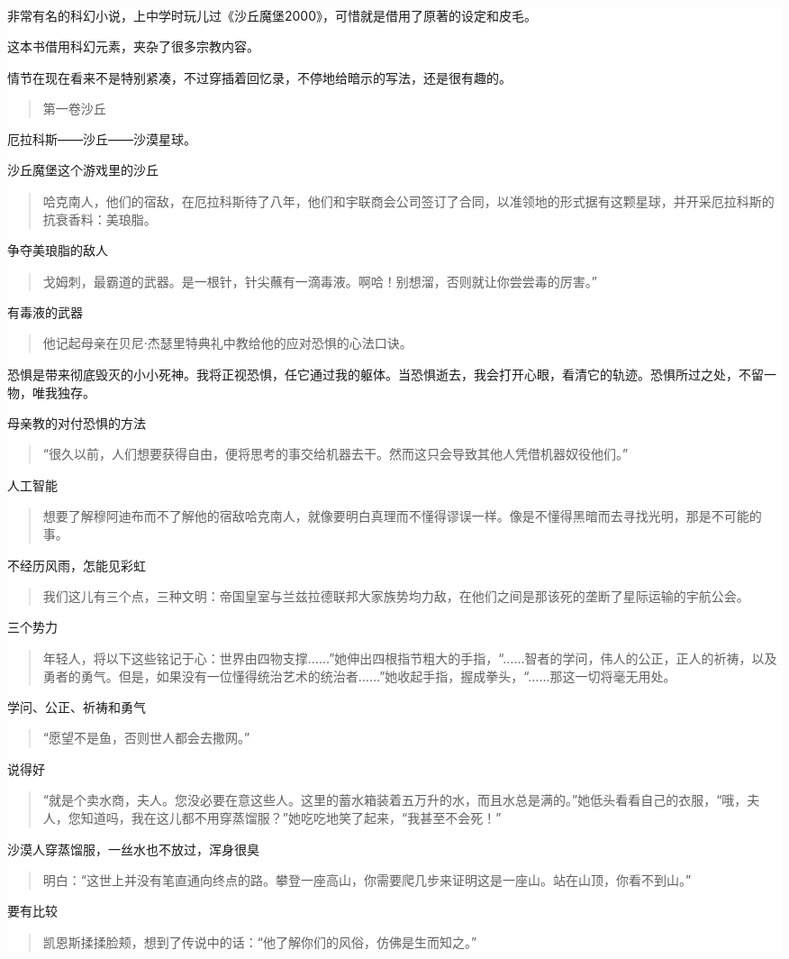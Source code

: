 


非常有名的科幻小说，上中学时玩儿过《沙丘魔堡2000》，可惜就是借用了原著的设定和皮毛。

这本书借用科幻元素，夹杂了很多宗教内容。

情节在现在看来不是特别紧凑，不过穿插着回忆录，不停地给暗示的写法，还是很有趣的。
>第一卷沙丘

厄拉科斯——沙丘——沙漠星球。



沙丘魔堡这个游戏里的沙丘
>哈克南人，他们的宿敌，在厄拉科斯待了八年，他们和宇联商会公司签订了合同，以准领地的形式据有这颗星球，并开采厄拉科斯的抗衰香料：美琅脂。



争夺美琅脂的敌人
>戈姆刺，最霸道的武器。是一根针，针尖蘸有一滴毒液。啊哈！别想溜，否则就让你尝尝毒的厉害。”



有毒液的武器
>他记起母亲在贝尼·杰瑟里特典礼中教给他的应对恐惧的心法口诀。

恐惧是带来彻底毁灭的小小死神。我将正视恐惧，任它通过我的躯体。当恐惧逝去，我会打开心眼，看清它的轨迹。恐惧所过之处，不留一物，唯我独存。



母亲教的对付恐惧的方法
>“很久以前，人们想要获得自由，便将思考的事交给机器去干。然而这只会导致其他人凭借机器奴役他们。”



人工智能
>想要了解穆阿迪布而不了解他的宿敌哈克南人，就像要明白真理而不懂得谬误一样。像是不懂得黑暗而去寻找光明，那是不可能的事。



不经历风雨，怎能见彩虹
>我们这儿有三个点，三种文明：帝国皇室与兰兹拉德联邦大家族势均力敌，在他们之间是那该死的垄断了星际运输的宇航公会。



三个势力
>年轻人，将以下这些铭记于心：世界由四物支撑……”她伸出四根指节粗大的手指，“……智者的学问，伟人的公正，正人的祈祷，以及勇者的勇气。但是，如果没有一位懂得统治艺术的统治者……”她收起手指，握成拳头，“……那这一切将毫无用处。



学问、公正、祈祷和勇气
>“愿望不是鱼，否则世人都会去撒网。”



说得好
>“就是个卖水商，夫人。您没必要在意这些人。这里的蓄水箱装着五万升的水，而且水总是满的。”她低头看看自己的衣服，“哦，夫人，您知道吗，我在这儿都不用穿蒸馏服？”她吃吃地笑了起来，“我甚至不会死！”



沙漠人穿蒸馏服，一丝水也不放过，浑身很臭
>明白：“这世上并没有笔直通向终点的路。攀登一座高山，你需要爬几步来证明这是一座山。站在山顶，你看不到山。”



要有比较
>凯恩斯揉揉脸颊，想到了传说中的话：“他了解你们的风俗，仿佛是生而知之。”

